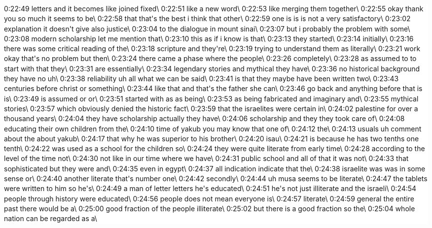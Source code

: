 <a onclick="modifyYTiframeseektime('1369')">0:22:49</a> letters and it becomes like joined fixed\ <a onclick="modifyYTiframeseektime('1371')">0:22:51</a> like a new word\ <a onclick="modifyYTiframeseektime('1373')">0:22:53</a> like merging them together\ <a onclick="modifyYTiframeseektime('1375')">0:22:55</a> okay thank you so much it seems to be\ <a onclick="modifyYTiframeseektime('1378')">0:22:58</a> that that's the best i think that other\ <a onclick="modifyYTiframeseektime('1379')">0:22:59</a> one is is is not a very satisfactory\ <a onclick="modifyYTiframeseektime('1382')">0:23:02</a> explanation it doesn't give also justice\ <a onclick="modifyYTiframeseektime('1384')">0:23:04</a> to the dialogue in mount sinai\ <a onclick="modifyYTiframeseektime('1387')">0:23:07</a> but i probably the problem with some\ <a onclick="modifyYTiframeseektime('1388')">0:23:08</a> modern scholarship let me mention that\ <a onclick="modifyYTiframeseektime('1390')">0:23:10</a> this as if i know is that\ <a onclick="modifyYTiframeseektime('1393')">0:23:13</a> they started\ <a onclick="modifyYTiframeseektime('1394')">0:23:14</a> initially\ <a onclick="modifyYTiframeseektime('1396')">0:23:16</a> there was some critical reading of the\ <a onclick="modifyYTiframeseektime('1398')">0:23:18</a> scripture and they're\ <a onclick="modifyYTiframeseektime('1399')">0:23:19</a> trying to understand them as literally\ <a onclick="modifyYTiframeseektime('1401')">0:23:21</a> work okay that's no problem but then\ <a onclick="modifyYTiframeseektime('1404')">0:23:24</a> there came a phase where the people\ <a onclick="modifyYTiframeseektime('1406')">0:23:26</a> completely\ <a onclick="modifyYTiframeseektime('1408')">0:23:28</a> as assumed to to start with that they\ <a onclick="modifyYTiframeseektime('1411')">0:23:31</a> are essentially\ <a onclick="modifyYTiframeseektime('1414')">0:23:34</a> legendary stories and mythical they have\ <a onclick="modifyYTiframeseektime('1416')">0:23:36</a> no historical background they have no uh\ <a onclick="modifyYTiframeseektime('1418')">0:23:38</a> reliability uh all what we can be said\ <a onclick="modifyYTiframeseektime('1421')">0:23:41</a> is that they maybe have been written two\ <a onclick="modifyYTiframeseektime('1423')">0:23:43</a> centuries before christ or something\ <a onclick="modifyYTiframeseektime('1424')">0:23:44</a> like that and that's the father she can\ <a onclick="modifyYTiframeseektime('1426')">0:23:46</a> go back and anything before that is is\ <a onclick="modifyYTiframeseektime('1429')">0:23:49</a> is assumed or or\ <a onclick="modifyYTiframeseektime('1431')">0:23:51</a> started with as as being\ <a onclick="modifyYTiframeseektime('1433')">0:23:53</a> as being fabricated and imaginary and\ <a onclick="modifyYTiframeseektime('1435')">0:23:55</a> mythical stories\ <a onclick="modifyYTiframeseektime('1437')">0:23:57</a> which obviously denied the historic fact\ <a onclick="modifyYTiframeseektime('1439')">0:23:59</a> that the israelites were certain in\ <a onclick="modifyYTiframeseektime('1442')">0:24:02</a> palestine for over a thousand years\ <a onclick="modifyYTiframeseektime('1444')">0:24:04</a> they have scholarship actually they have\ <a onclick="modifyYTiframeseektime('1446')">0:24:06</a> scholarship and they they took care of\ <a onclick="modifyYTiframeseektime('1448')">0:24:08</a> educating their own children from the\ <a onclick="modifyYTiframeseektime('1450')">0:24:10</a> time of yakub you may know that one of\ <a onclick="modifyYTiframeseektime('1452')">0:24:12</a> the\ <a onclick="modifyYTiframeseektime('1453')">0:24:13</a> usuals uh comment about the about yakub\ <a onclick="modifyYTiframeseektime('1457')">0:24:17</a> that why he was superior to his brother\ <a onclick="modifyYTiframeseektime('1460')">0:24:20</a> isau\ <a onclick="modifyYTiframeseektime('1461')">0:24:21</a> is because he has two tenths one tenth\ <a onclick="modifyYTiframeseektime('1462')">0:24:22</a> was used as a school for the children so\ <a onclick="modifyYTiframeseektime('1464')">0:24:24</a> they were quite literate from early time\ <a onclick="modifyYTiframeseektime('1468')">0:24:28</a> according to the level of the time not\ <a onclick="modifyYTiframeseektime('1470')">0:24:30</a> not like in our time where we have\ <a onclick="modifyYTiframeseektime('1471')">0:24:31</a> public school and all of that it was not\ <a onclick="modifyYTiframeseektime('1473')">0:24:33</a> that sophisticated but they were and\ <a onclick="modifyYTiframeseektime('1475')">0:24:35</a> even in egypt\ <a onclick="modifyYTiframeseektime('1477')">0:24:37</a> all indication indicate that the\ <a onclick="modifyYTiframeseektime('1478')">0:24:38</a> israelite was was in some sense or\ <a onclick="modifyYTiframeseektime('1480')">0:24:40</a> another literate that's number one\ <a onclick="modifyYTiframeseektime('1482')">0:24:42</a> secondly\ <a onclick="modifyYTiframeseektime('1484')">0:24:44</a> uh musa seems to be literate\ <a onclick="modifyYTiframeseektime('1487')">0:24:47</a> the tablets were written to him so he's\ <a onclick="modifyYTiframeseektime('1489')">0:24:49</a> a man of letter letters he's educated\ <a onclick="modifyYTiframeseektime('1491')">0:24:51</a> he's not just illiterate and the israeli\ <a onclick="modifyYTiframeseektime('1494')">0:24:54</a> people through history were educated\ <a onclick="modifyYTiframeseektime('1496')">0:24:56</a> people does not mean everyone is\ <a onclick="modifyYTiframeseektime('1497')">0:24:57</a> literate\ <a onclick="modifyYTiframeseektime('1499')">0:24:59</a> general the entire past there would be a\ <a onclick="modifyYTiframeseektime('1500')">0:25:00</a> good fraction of the people illiterate\ <a onclick="modifyYTiframeseektime('1502')">0:25:02</a> but there is a good fraction so the\ <a onclick="modifyYTiframeseektime('1504')">0:25:04</a> whole nation can be regarded as a\